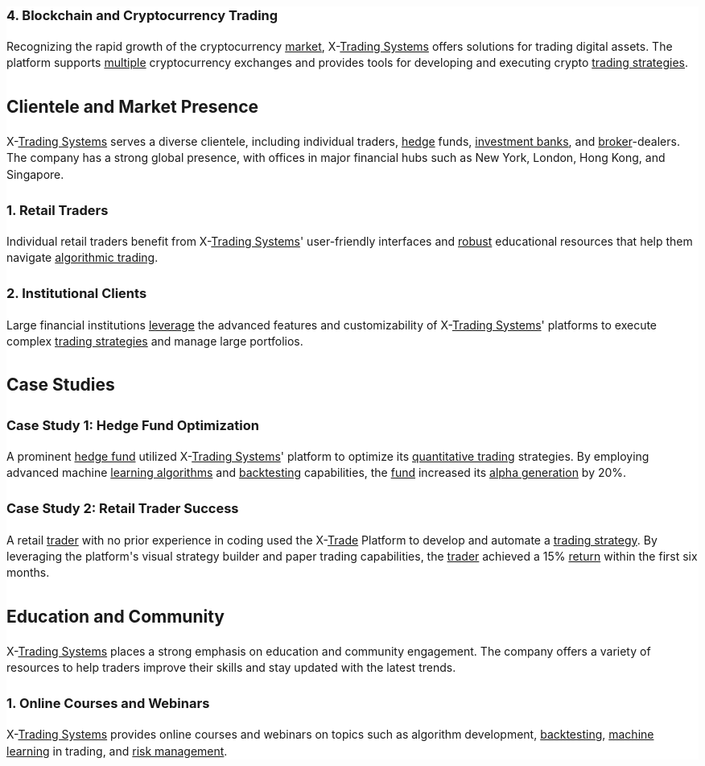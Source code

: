 ### 4. Blockchain and Cryptocurrency Trading
Recognizing the rapid growth of the cryptocurrency [market](../m/market.md), X-[Trading Systems](../t/trading_systems.md) offers solutions for trading digital assets. The platform supports [multiple](../m/multiple.md) cryptocurrency exchanges and provides tools for developing and executing crypto [trading strategies](../t/trading_strategies.md).

## Clientele and Market Presence

X-[Trading Systems](../t/trading_systems.md) serves a diverse clientele, including individual traders, [hedge](../h/hedge.md) funds, [investment banks](../i/investment_bank_(ib).md), and [broker](../b/broker.md)-dealers. The company has a strong global presence, with offices in major financial hubs such as New York, London, Hong Kong, and Singapore.

### 1. Retail Traders
Individual retail traders benefit from X-[Trading Systems](../t/trading_systems.md)' user-friendly interfaces and [robust](../r/robust.md) educational resources that help them navigate [algorithmic trading](../a/algorithmic_trading.md).

### 2. Institutional Clients
Large financial institutions [leverage](../l/leverage.md) the advanced features and customizability of X-[Trading Systems](../t/trading_systems.md)' platforms to execute complex [trading strategies](../t/trading_strategies.md) and manage large portfolios.

## Case Studies

### Case Study 1: Hedge Fund Optimization
A prominent [hedge fund](../h/hedge_fund.md) utilized X-[Trading Systems](../t/trading_systems.md)' platform to optimize its [quantitative trading](../q/quantitative_trading.md) strategies. By employing advanced machine [learning algorithms](../l/learning_algorithms_in_trading.md) and [backtesting](../b/backtesting.md) capabilities, the [fund](../f/fund.md) increased its [alpha generation](../a/alpha_generation.md) by 20%.

### Case Study 2: Retail Trader Success
A retail [trader](../t/trader.md) with no prior experience in coding used the X-[Trade](../t/trade.md) Platform to develop and automate a [trading strategy](../t/trading_strategy.md). By leveraging the platform's visual strategy builder and paper trading capabilities, the [trader](../t/trader.md) achieved a 15% [return](../r/return.md) within the first six months.

## Education and Community

X-[Trading Systems](../t/trading_systems.md) places a strong emphasis on education and community engagement. The company offers a variety of resources to help traders improve their skills and stay updated with the latest trends.

### 1. Online Courses and Webinars
X-[Trading Systems](../t/trading_systems.md) provides online courses and webinars on topics such as algorithm development, [backtesting](../b/backtesting.md), [machine learning](../m/machine_learning.md) in trading, and [risk management](../r/risk_management.md).
